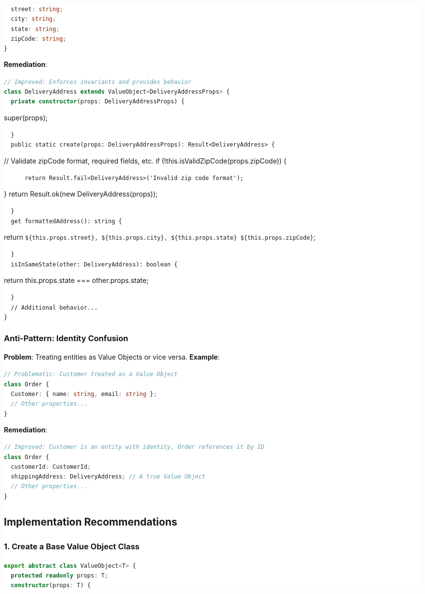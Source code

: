 ```typescript
  street: string;
  city: string;
  state: string;
  zipCode: string;
}
```
**Remediation**:
```typescript
// Improved: Enforces invariants and provides behavior
class DeliveryAddress extends ValueObject<DeliveryAddressProps> {
  private constructor(props: DeliveryAddressProps) {
```
super(props);
```
  }
  public static create(props: DeliveryAddressProps): Result<DeliveryAddress> {
```
// Validate zipCode format, required fields, etc.
if (!this.isValidZipCode(props.zipCode)) {
```
      return Result.fail<DeliveryAddress>('Invalid zip code format');
```
}
return Result.ok<DeliveryAddress>(new DeliveryAddress(props));
```
  }
  get formattedAddress(): string {
```
return `${this.props.street}, ${this.props.city}, ${this.props.state} ${this.props.zipCode}`;
```
  }
  isInSameState(other: DeliveryAddress): boolean {
```
return this.props.state === other.props.state;
```
  }
  // Additional behavior...
}
```
### Anti-Pattern: Identity Confusion
**Problem**: Treating entities as Value Objects or vice versa.
**Example**:
```typescript
// Problematic: Customer treated as a Value Object
class Order {
  Customer: { name: string, email: string };
  // Other properties...
}
```
**Remediation**:
```typescript
// Improved: Customer is an entity with identity, Order references it by ID
class Order {
  customerId: CustomerId;
  shippingAddress: DeliveryAddress; // A true Value Object
  // Other properties...
}
```
## Implementation Recommendations
### 1. Create a Base Value Object Class
```typescript
export abstract class ValueObject<T> {
  protected readonly props: T;
  constructor(props: T) {
```